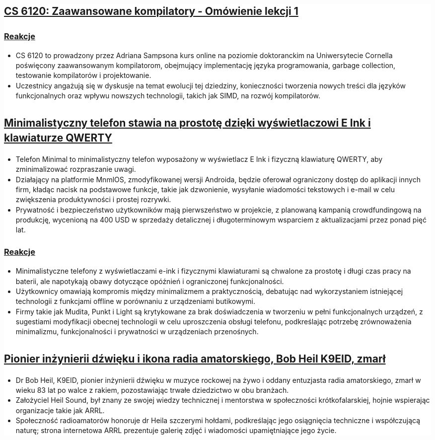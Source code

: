 ## [CS 6120: Zaawansowane kompilatory - Omówienie lekcji 1](https://www.cs.cornell.edu/courses/cs6120/2023fa/self-guided/)

### [Reakcje](https://news.ycombinator.com/item?id=39577878)

- CS 6120 to prowadzony przez Adriana Sampsona kurs online na poziomie doktoranckim na Uniwersytecie Cornella poświęcony zaawansowanym kompilatorom, obejmujący implementację języka programowania, garbage collection, testowanie kompilatorów i projektowanie.
- Uczestnicy angażują się w dyskusje na temat ewolucji tej dziedziny, konieczności tworzenia nowych treści dla języków funkcjonalnych oraz wpływu nowszych technologii, takich jak SIMD, na rozwój kompilatorów.

## [Minimalistyczny telefon stawia na prostotę dzięki wyświetlaczowi E Ink i klawiaturze QWERTY](https://newatlas.com/mobile-technology/minimal-phone-eink-keyboard/)

- Telefon Minimal to minimalistyczny telefon wyposażony w wyświetlacz E Ink i fizyczną klawiaturę QWERTY, aby zminimalizować rozpraszanie uwagi.
- Działający na platformie MnmlOS, zmodyfikowanej wersji Androida, będzie oferował ograniczony dostęp do aplikacji innych firm, kładąc nacisk na podstawowe funkcje, takie jak dzwonienie, wysyłanie wiadomości tekstowych i e-mail w celu zwiększenia produktywności i prostej rozrywki.
- Prywatność i bezpieczeństwo użytkowników mają pierwszeństwo w projekcie, z planowaną kampanią crowdfundingową na produkcję, wycenioną na 400 USD w sprzedaży detalicznej i długoterminowym wsparciem z aktualizacjami przez ponad pięć lat.

### [Reakcje](https://news.ycombinator.com/item?id=39574397)

- Minimalistyczne telefony z wyświetlaczami e-ink i fizycznymi klawiaturami są chwalone za prostotę i długi czas pracy na baterii, ale napotykają obawy dotyczące opóźnień i ograniczonej funkcjonalności.
- Użytkownicy omawiają kompromis między minimalizmem a praktycznością, debatując nad wykorzystaniem istniejącej technologii z funkcjami offline w porównaniu z urządzeniami butikowymi.
- Firmy takie jak Mudita, Punkt i Light są krytykowane za brak doświadczenia w tworzeniu w pełni funkcjonalnych urządzeń, z sugestiami modyfikacji obecnej technologii w celu uproszczenia obsługi telefonu, podkreślając potrzebę zrównoważenia minimalizmu, funkcjonalności i prywatności w urządzeniach przenośnych.

## [Pionier inżynierii dźwięku i ikona radia amatorskiego, Bob Heil K9EID, zmarł](https://www.arrl.org/news/bob-heil-k9eid-silent-key)

- Dr Bob Heil, K9EID, pionier inżynierii dźwięku w muzyce rockowej na żywo i oddany entuzjasta radia amatorskiego, zmarł w wieku 83 lat po walce z rakiem, pozostawiając trwałe dziedzictwo w obu branżach.
- Założyciel Heil Sound, był znany ze swojej wiedzy technicznej i mentorstwa w społeczności krótkofalarskiej, hojnie wspierając organizacje takie jak ARRL.
- Społeczność radioamatorów honoruje dr Heila szczerymi hołdami, podkreślając jego osiągnięcia techniczne i współczującą naturę; strona internetowa ARRL prezentuje galerię zdjęć i wiadomości upamiętniające jego życie.
